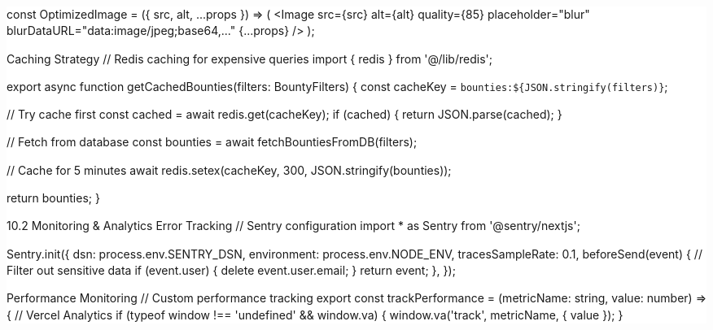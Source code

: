 const OptimizedImage = ({ src, alt, ...props }) => (
  <Image
    src={src}
    alt={alt}
    quality={85}
    placeholder="blur"
    blurDataURL="data:image/jpeg;base64,..."
    {...props}
  />
);

Caching Strategy
// Redis caching for expensive queries
import { redis } from '@/lib/redis';

export async function getCachedBounties(filters: BountyFilters) {
  const cacheKey = `bounties:${JSON.stringify(filters)}`;
  
  // Try cache first
  const cached = await redis.get(cacheKey);
  if (cached) {
    return JSON.parse(cached);
  }
  
  // Fetch from database
  const bounties = await fetchBountiesFromDB(filters);
  
  // Cache for 5 minutes
  await redis.setex(cacheKey, 300, JSON.stringify(bounties));
  
  return bounties;
}

10.2 Monitoring & Analytics
Error Tracking
// Sentry configuration
import * as Sentry from '@sentry/nextjs';

Sentry.init({
  dsn: process.env.SENTRY_DSN,
  environment: process.env.NODE_ENV,
  tracesSampleRate: 0.1,
  beforeSend(event) {
    // Filter out sensitive data
    if (event.user) {
      delete event.user.email;
    }
    return event;
  },
});

Performance Monitoring
// Custom performance tracking
export const trackPerformance = (metricName: string, value: number) => {
  // Vercel Analytics
  if (typeof window !== 'undefined' && window.va) {
    window.va('track', metricName, { value });
  }
  